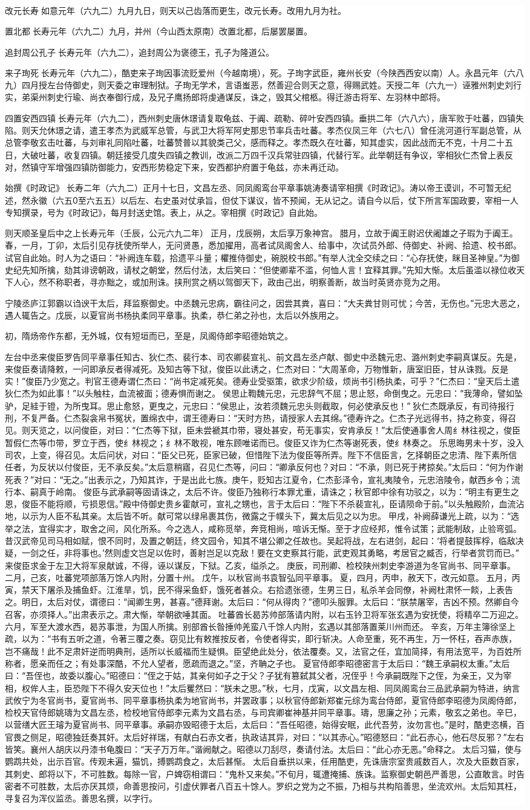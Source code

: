改元长寿
如意元年（六九二）九月九日，则天以己齿落而更生，改元长寿。改用九月为社。

置北都
长寿元年（六九二）九月，并州（今山西太原南）改置北都，后屡罢屡置。

追封周公孔子
长寿元年（六九二），追封周公为褒德王，孔子为隆道公。

来子珣死
长寿元年（六九二），酷吏来子珣因事流贬爱州（今越南境），死。子珣字武臣，雍州长安（今陕西西安以南）人。永昌元年（六八九）四月授左台侍御史，则天委之审理制狱。子珣无学术，言语蚩恶，然善迎合则天之意，得赐武姓。天授二年（六九一）诬雅州刺史刘行实，弟渠州刺史行瑜、尚衣奉御行成，及兄子鹰扬郎将虔通谋反，诛之，毁其父棺柩。得迁游击将军、左羽林中郎将。

四置安西四镇
长寿元年（六九二），西州刺史唐休璟请复取龟兹、于阗、疏勒、碎叶安西四镇。垂拱二年（六八六），唐军败于吐蕃，四镇失陷。则天允休璟之请，遣王孝杰为武威军总管，与武卫大将军阿史那忠节率兵击吐蕃。孝杰仪凤三年（六七八）曾任洮河道行军副总管，从总管李敬玄击吐蕃，与刘审礼同陷吐蕃，吐蕃赞普以其貌类己父，感而释之。孝杰既久在吐蕃，知其虚实，因此战而无不克，十月二十五日，大破吐蕃，收复四镇。朝廷接受几度失四镇之教训，改派二万四千汉兵常驻四镇，代替行军。此举朝廷有争议，宰相狄仁杰曾上表反对，然镇守军增强四镇防御能力，安西形势稳定下来，安西都护府置于龟兹，亦未再迁动。

始撰《时政记》
长寿二年（六九二）正月十七日，文昌左丞、同凤阁鸾台平章事姚涛奏请宰相撰《时政记》。涛以帝王谟训，不可暂无纪述，然永徽（六五0至六五五）以后左、右史虽对仗承旨，但仗下谋议，皆不预闻，无从记之。请自今以后，仗下所言军国政要，宰相一人专知撰录，号为《时政记》，每月封送史馆。表上，从之。宰相撰《时政记》自此始。

则天顺圣皇后中之上长寿元年（壬辰，公元六九二年）
正月，戊辰朔，太后享万象神宫。
腊月，立故于阗王尉迟伏阇雄之子瑕为于阗王。
春，一月，丁卯，太后引见存抚使所举人，无问贤愚，悉加擢用，高者试凤阁舍人、给事中，次试员外郎、侍御史、补阙、拾遗、校书郎。试官自此始。时人为之语曰：“补阙连车载，拾遗平斗量；欋推侍御史，碗脱校书郎。”有举人沈全交续之曰：“心存抚使，眯目圣神皇。”为御史纪先知所擒，劾其诽谤朝政，请杖之朝堂，然后付法，太后笑曰：“但使卿辈不滥，何恤人言！宜释其罪。”先知大惭。太后虽滥以禄位收天下人心，然不称职者，寻亦黜之，或加刑诛。挟刑赏之柄以驾御天下，政由己出，明察善断，故当时英贤亦竞为之用。

宁陵丞庐江郭霸以诌谀干太后，拜监察御史。中丞魏元忠病，霸往问之，因尝其粪，喜曰：“大夫粪甘则可忧；今苦，无伤也。”元忠大恶之，遇人辄告之。戊辰，以夏官尚书杨执柔同平章事。执柔，恭仁弟之孙也，太后以外族用之。

初，隋炀帝作东都，无外城，仅有短垣而已，至是，凤阁侍郎李昭德始筑之。

左台中丞来俊臣罗告同平章事任知古、狄仁杰、裴行本、司农卿裴宣礼、前文昌左丞卢献、御史中丞魏元忠、潞州刺史李嗣真谋反。先是，来俊臣奏请降敕，一问即承反者得减死。及知古等下狱，俊臣以此诱之，仁杰对曰：“大周革命，万物惟新，唐室旧臣，甘从诛戮。反是实！”俊臣乃少宽之。判官王德寿谓仁杰曰：“尚书定减死矣。德寿业受驱策，欲求少阶级，烦尚书引杨执柔，可乎？”仁杰曰：“皇天后土遣狄仁杰为如此事！”以头触柱，血流被面；德寿惧而谢之。
侯思止鞫魏元忠，元忠辞气不屈；思止怒，命倒曳之。元忠曰：“我薄命，譬如坠驴，足絓于镫，为所曳耳。思止愈怒，更曳之，元忠曰：“侯思止，汝若须魏元忠头则截取，何必使承反也！”
狄仁杰既承反，有司待报行刑，不复严备。仁杰裂衾帛书冤状，置绵衣中，谓王德寿曰：“天时方热，请授家人去其绵。”德寿许之。仁杰子光远得书，持之称变，得召见。则天览之，以问俊臣，对曰：“仁杰等下狱，臣未尝褫其巾带，寝处甚安，苟无事实，安肯承反！”太后使通事舍人周纟林往视之，俊臣暂假仁杰等巾带，罗立于西，使纟林视之；纟林不敢视，唯东顾唯诺而已。俊臣又诈为仁杰等谢死表，使纟林奏之。
乐思晦男未十岁，没入司农，上变，得召见。太后问状，对曰：“臣父已死，臣家已破，但惜陛下法为俊臣等所弄。陛下不信臣言，乞择朝臣之忠清、陛下素所信任者，为反状以付俊臣，无不承反矣。”太后意稍寤，召见仁杰等，问曰：“卿承反何也？对曰：“不承，则已死于拷掠矣。”太后曰：“何为作谢死表？”对曰：“无之。”出表示之，乃知其诈，于是出此七族。庚午，贬知古江夏令，仁杰彭泽令，宣礼夷陵令，元忠涪陵令，献西乡令；流行本、嗣真于岭南。
俊臣与武承嗣等固请诛之，太后不许。俊臣乃独称行本罪尤重，请诛之；秋官郎中徐有功驳之，以为：“明主有更生之恩，俊臣不能将顺，亏损恩信。”殿中侍御史贵乡霍献可，宣礼之甥也，言于太后曰：“陛下不杀裴宣礼，臣请陨命于前。”以头触殿阶，血流沾地，以示为人臣不私其亲。太后皆不听。献可常以绿帛裹其伤，微露之于幞头下，冀太后见之以为忠。
甲戌，补阙薛谦光上疏，以为：“选举之法，宜得实才，取舍之间，风化所系。今之选人，咸称觅举，奔竞相尚，喧诉无惭。至于才应经邦，惟令试策；武能制敌，止验弯弧。昔汉武帝见司马相如赋，恨不同时，及置之朝廷，终文园令，知其不堪公卿之任故也。吴起将战，左右进剑，起曰：‘将者提鼓挥桴，临敌决疑，一剑之任，非将事也。’然则虚文岂足以佐时，善射岂足以克敌！要在文吏察其行能，武吏观其勇略，考居官之臧否，行举者赏罚而已。”
来俊臣求金于左卫大将军泉献诚，不得，诬以谋反，下狱。乙亥，缢杀之。
庚辰，司刑卿、检校陕州刺史李游道为冬官尚书、同平章事。
二月，己亥，吐蕃党项部落万馀人内附，分置十州。
戊午，以秋官尚书袁智弘同平章事。
夏，四月，丙申，赦天下，改元如意。
五月，丙寅，禁天下屠杀及捕鱼虾。江淮旱，饥，民不得采鱼虾，饿死者甚众。右拾遗张德，生男三日，私杀羊会同僚，补阙杜肃怀一餤，上表告之。明日，太后对仗，谓德曰：“闻卿生男，甚喜。”德拜谢。太后曰：“何从得肉？”德叩头服罪。太后曰：“朕禁屠宰，吉凶不预。然卿自今召客，亦须择人。”出肃表示之。肃大惭，举朝欲唾其面。
吐蕃酋长曷苏帅部落请内附，以右玉钤卫将军张玄遇为安抚使，将精卒二万迎之。六月，军至大渡水西，曷苏事泄，为国人所擒。别部酋长昝捶帅羌蛮八千馀人内附，玄遇以其部落置莱川州而还。
辛亥，万年主簿徐坚上疏，以为：“书有五听之道，令著三覆之奏。窃见比有敕推按反者，令使者得实，即行斩决。人命至重，死不再生，万一怀枉，吞声赤族，岂不痛哉！此不足肃奸逆而明典刑，适所以长威福而生疑惧。臣望绝此处分，依法覆奏。又，法官之任，宜加简择，有用法宽平，为百姓所称者，愿亲而任之；有处事深酷，不允人望者，愿疏而退之。”坚，齐聃之子也。
夏官侍郎李昭德密言于太后曰：“魏王承嗣权太重。”太后曰：“吾侄也，故委以腹心。”昭德曰：“侄之于姑，其亲何如子之于父？子犹有篡弑其父者，况侄乎！今承嗣既陛下之侄，为亲王，又为宰相，权侔人主，臣恐陛下不得久安天位也！”太后矍然曰：“朕未之思。”秋，七月，戊寅，以文昌左相、同凤阁鸾台三品武承嗣为特进，纳言武攸宁为冬官尚书，夏官尚书、同平章事杨执柔为地官尚书，并罢政事；以秋官侍郎新郑崔元综为鸾台侍郎，夏官侍郎李昭德为凤阁侍郎，检校天官侍郎姚璹为文昌左丞，检校地官侍郎李元素为文昌右丞，与司宾卿崔神基并同平章事。璹，思廉之孙；元素，敬玄之弟也。辛巳，以营缮大匠王璿为夏官尚书、同平章事。承嗣亦毁昭德于太后，太后曰：“吾任昭德，始得安眠，此代吾劳，汝勿言也。”是时，酷吏恣横，百官畏之侧足，昭德独廷奏其奸。太后好祥瑞，有献白石赤文者，执政诘其异，对曰：“以其赤心。”昭德怒曰：“此石赤心，他石尽反邪？”左右皆笑。襄州人胡庆以丹漆书龟腹曰：“天子万万年。”谐阙献之。昭德以刀刮尽，奏请付法。太后曰：“此心亦无恶。”命释之。
太后习猫，使与鹦鹉共处，出示百官。传观未遍，猫饥，搏鹦鹉食之，太后甚惭。
太后自垂拱以来，任用酷吏，先诛唐宗室贵戚数百人，次及大臣数百家，其刺史、郎将以下，不可胜数。每除一官，户婢窃相谓曰：“鬼朴又来矣。”不旬月，辄遭掩捕、族诛。监察御史朝邑严善思，公直敢言。时告密者不可胜数，太后亦厌其烦，命善思按问，引虚伏罪者八百五十馀人。罗织之党为之不振，乃相与共构陷善思，坐流欢州。太后知其枉，寻复召为浑仪监丞。善思名撰，以字行。
